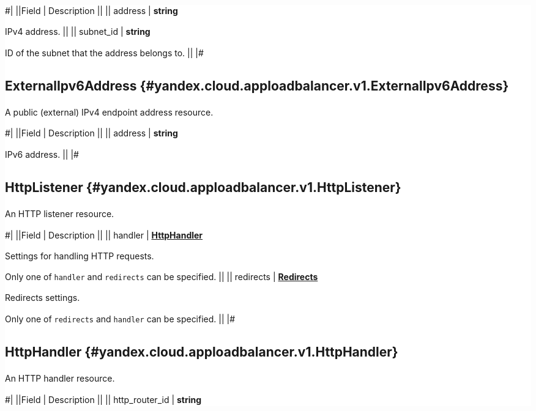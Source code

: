 #|
||Field | Description ||
|| address | **string**

IPv4 address. ||
|| subnet_id | **string**

ID of the subnet that the address belongs to. ||
|#

## ExternalIpv6Address {#yandex.cloud.apploadbalancer.v1.ExternalIpv6Address}

A public (external) IPv4 endpoint address resource.

#|
||Field | Description ||
|| address | **string**

IPv6 address. ||
|#

## HttpListener {#yandex.cloud.apploadbalancer.v1.HttpListener}

An HTTP listener resource.

#|
||Field | Description ||
|| handler | **[HttpHandler](#yandex.cloud.apploadbalancer.v1.HttpHandler)**

Settings for handling HTTP requests.

Only one of `handler` and `redirects` can be specified. ||
|| redirects | **[Redirects](#yandex.cloud.apploadbalancer.v1.Redirects)**

Redirects settings.

Only one of `redirects` and `handler` can be specified. ||
|#

## HttpHandler {#yandex.cloud.apploadbalancer.v1.HttpHandler}

An HTTP handler resource.

#|
||Field | Description ||
|| http_router_id | **string**
